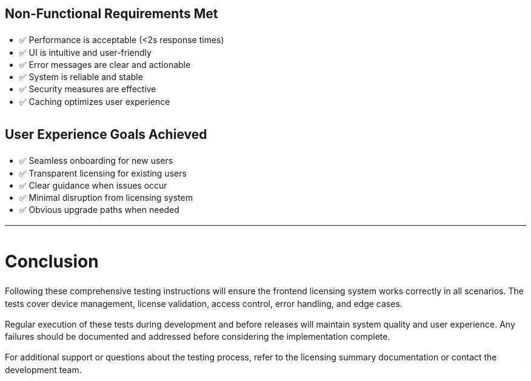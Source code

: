## Non-Functional Requirements Met
- ✅ Performance is acceptable (<2s response times)
- ✅ UI is intuitive and user-friendly
- ✅ Error messages are clear and actionable
- ✅ System is reliable and stable
- ✅ Security measures are effective
- ✅ Caching optimizes user experience

## User Experience Goals Achieved
- ✅ Seamless onboarding for new users
- ✅ Transparent licensing for existing users
- ✅ Clear guidance when issues occur
- ✅ Minimal disruption from licensing system
- ✅ Obvious upgrade paths when needed

---

# Conclusion

Following these comprehensive testing instructions will ensure the frontend licensing system works correctly in all scenarios. The tests cover device management, license validation, access control, error handling, and edge cases.

Regular execution of these tests during development and before releases will maintain system quality and user experience. Any failures should be documented and addressed before considering the implementation complete.

For additional support or questions about the testing process, refer to the licensing summary documentation or contact the development team.